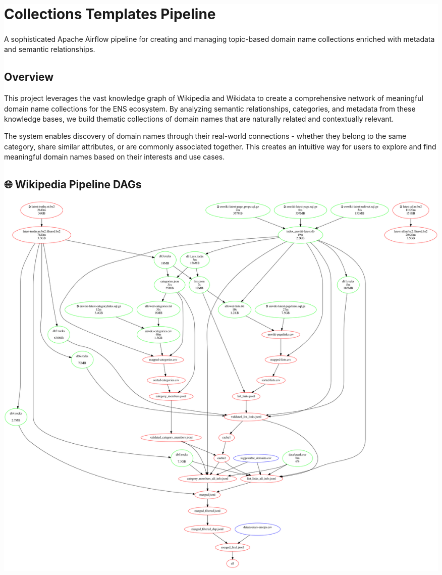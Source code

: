# Collections Templates Pipeline

A sophisticated Apache Airflow pipeline for creating and managing topic-based domain name collections enriched with metadata and semantic relationships.

## Overview

This project leverages the vast knowledge graph of Wikipedia and Wikidata to create a comprehensive network of meaningful domain name collections for the ENS ecosystem. By analyzing semantic relationships, categories, and metadata from these knowledge bases, we build thematic collections of domain names that are naturally related and contextually relevant.

The system enables discovery of domain names through their real-world connections - whether they belong to the same category, share similar attributes, or are commonly associated together. This creates an intuitive way for users to explore and find meaningful domain names based on their interests and use cases.

## 🌐 Wikipedia Pipeline DAGs

![Pipeline DAG](./makefile-dag.png)
